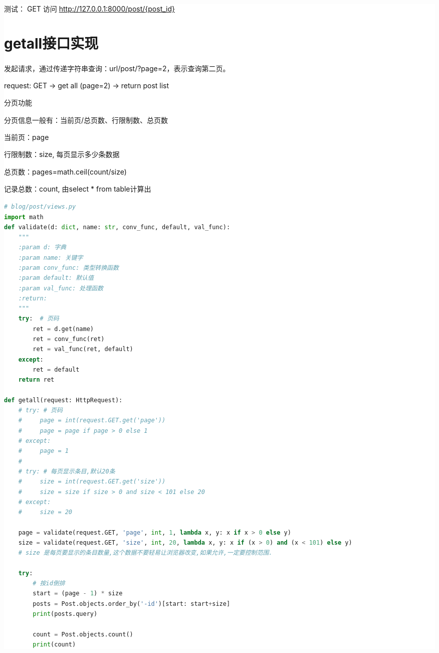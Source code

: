 测试： GET 访问 http://127.0.0.1:8000/post/{post_id}

# getall接口实现

发起请求，通过传递字符串查询：url/post/?page=2，表示查询第二页。

request: GET  ->  get all (page=2)  ->  return post list

分页功能

分页信息一般有：当前页/总页数、行限制数、总页数

当前页：page

行限制数：size, 每页显示多少条数据

总页数：pages=math.ceil(count/size)

记录总数：count, 由select * from table计算出

 

```python
# blog/post/views.py
import math
def validate(d: dict, name: str, conv_func, default, val_func):
    """
    :param d: 字典
    :param name: 关键字
    :param conv_func: 类型转换函数
    :param default: 默认值
    :param val_func: 处理函数
    :return:
    """
    try:  # 页码
        ret = d.get(name)
        ret = conv_func(ret)
        ret = val_func(ret, default)
    except:
        ret = default
    return ret

def getall(request: HttpRequest):
    # try: # 页码
    #     page = int(request.GET.get('page'))
    #     page = page if page > 0 else 1
    # except:
    #     page = 1
    #
    # try: # 每页显示条目,默认20条
    #     size = int(request.GET.get('size'))
    #     size = size if size > 0 and size < 101 else 20
    # except:
    #     size = 20

    page = validate(request.GET, 'page', int, 1, lambda x, y: x if x > 0 else y)
    size = validate(request.GET, 'size', int, 20, lambda x, y: x if (x > 0) and (x < 101) else y)
    # size 是每页要显示的条目数量,这个数据不要轻易让浏览器改变,如果允许,一定要控制范围.

    try:
        # 按id倒排
        start = (page - 1) * size
        posts = Post.objects.order_by('-id')[start: start+size]
        print(posts.query)

        count = Post.objects.count()
        print(count)

```